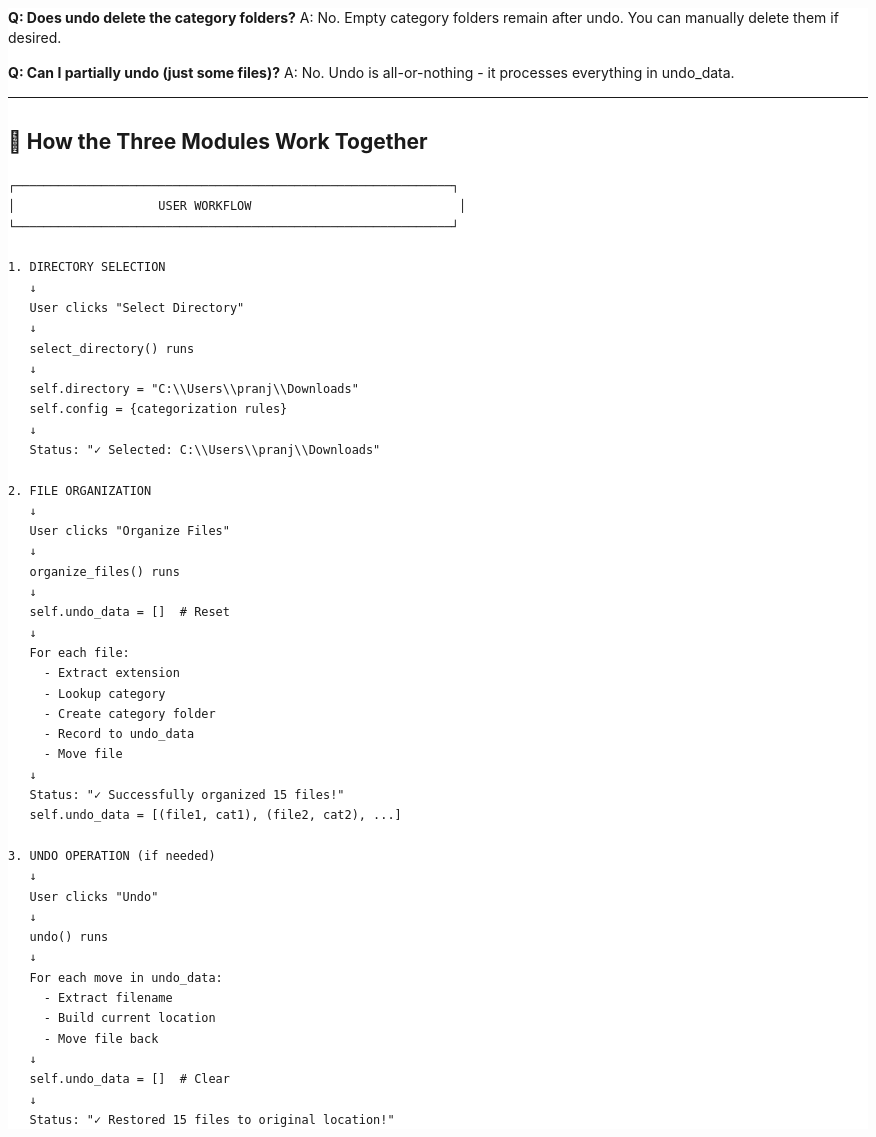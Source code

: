 **Q: Does undo delete the category folders?**
A: No. Empty category folders remain after undo. You can manually delete them if desired.

**Q: Can I partially undo (just some files)?**
A: No. Undo is all-or-nothing - it processes everything in undo_data.

---

## 🔗 How the Three Modules Work Together

```
┌─────────────────────────────────────────────────────────────┐
│                    USER WORKFLOW                             │
└─────────────────────────────────────────────────────────────┘

1. DIRECTORY SELECTION
   ↓
   User clicks "Select Directory"
   ↓
   select_directory() runs
   ↓
   self.directory = "C:\\Users\\pranj\\Downloads"
   self.config = {categorization rules}
   ↓
   Status: "✓ Selected: C:\\Users\\pranj\\Downloads"

2. FILE ORGANIZATION
   ↓
   User clicks "Organize Files"
   ↓
   organize_files() runs
   ↓
   self.undo_data = []  # Reset
   ↓
   For each file:
     - Extract extension
     - Lookup category
     - Create category folder
     - Record to undo_data
     - Move file
   ↓
   Status: "✓ Successfully organized 15 files!"
   self.undo_data = [(file1, cat1), (file2, cat2), ...]

3. UNDO OPERATION (if needed)
   ↓
   User clicks "Undo"
   ↓
   undo() runs
   ↓
   For each move in undo_data:
     - Extract filename
     - Build current location
     - Move file back
   ↓
   self.undo_data = []  # Clear
   ↓
   Status: "✓ Restored 15 files to original location!"
```
